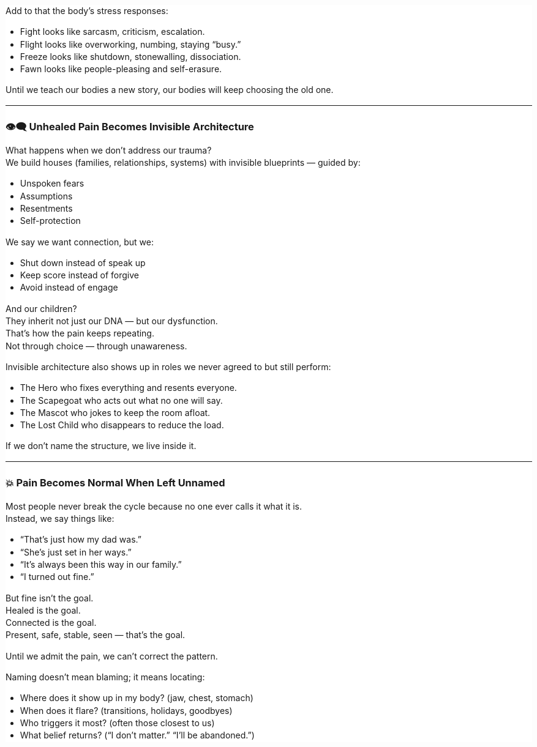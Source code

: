 Add to that the body’s stress responses:
- Fight looks like sarcasm, criticism, escalation.
- Flight looks like overworking, numbing, staying “busy.”
- Freeze looks like shutdown, stonewalling, dissociation.
- Fawn looks like people-pleasing and self-erasure.

Until we teach our bodies a new story, our bodies will keep choosing the old one.

---

### 👁‍🗨 Unhealed Pain Becomes Invisible Architecture

What happens when we don’t address our trauma?  
We build houses (families, relationships, systems) with invisible blueprints — guided by:
- Unspoken fears
- Assumptions
- Resentments
- Self-protection

We say we want connection, but we:
- Shut down instead of speak up
- Keep score instead of forgive
- Avoid instead of engage

And our children?  
They inherit not just our DNA — but our dysfunction.  
That’s how the pain keeps repeating.  
Not through choice — through unawareness.

Invisible architecture also shows up in roles we never agreed to but still perform:
- The Hero who fixes everything and resents everyone.
- The Scapegoat who acts out what no one will say.
- The Mascot who jokes to keep the room afloat.
- The Lost Child who disappears to reduce the load.

If we don’t name the structure, we live inside it.

---

### 💥 Pain Becomes Normal When Left Unnamed

Most people never break the cycle because no one ever calls it what it is.  
Instead, we say things like:
- “That’s just how my dad was.”
- “She’s just set in her ways.”
- “It’s always been this way in our family.”
- “I turned out fine.”

But fine isn’t the goal.  
Healed is the goal.  
Connected is the goal.  
Present, safe, stable, seen — that’s the goal.

Until we admit the pain, we can’t correct the pattern.

Naming doesn’t mean blaming; it means locating:
- Where does it show up in my body? (jaw, chest, stomach)
- When does it flare? (transitions, holidays, goodbyes)
- Who triggers it most? (often those closest to us)
- What belief returns? (“I don’t matter.” “I’ll be abandoned.”)
